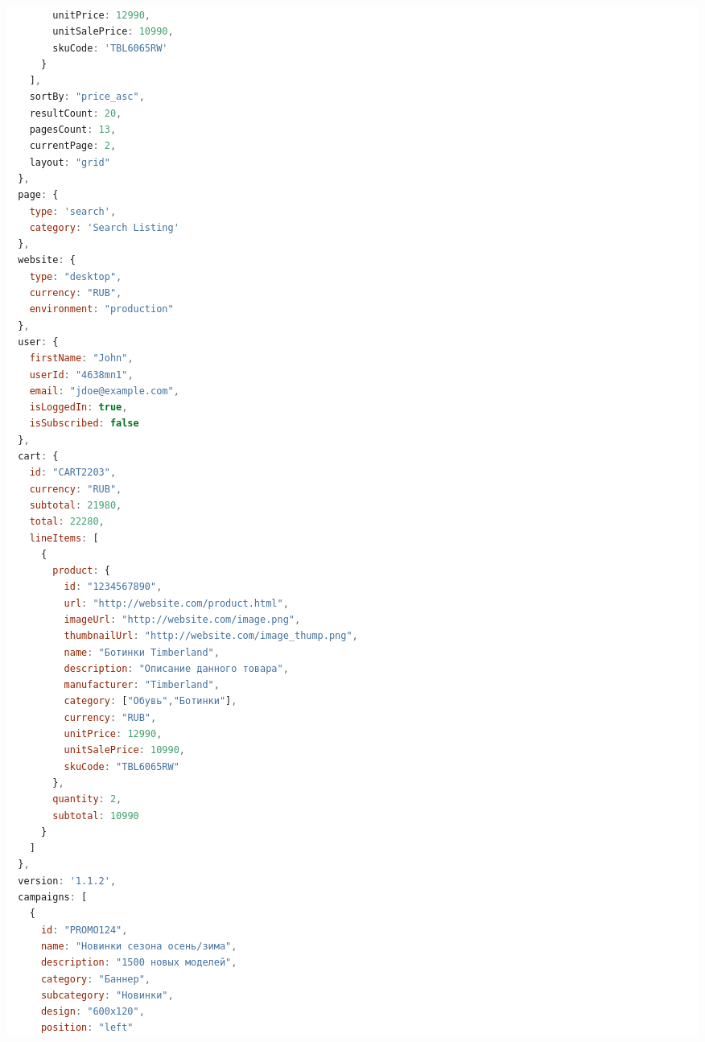 ```javascript
        unitPrice: 12990,
        unitSalePrice: 10990,
        skuCode: 'TBL6065RW'
      }
    ],
    sortBy: "price_asc",
    resultCount: 20,
    pagesCount: 13,
    currentPage: 2,
    layout: "grid"
  },
  page: {
    type: 'search',
    category: 'Search Listing'
  },
  website: {
    type: "desktop",
    currency: "RUB",
    environment: "production"
  },
  user: {
    firstName: "John",
    userId: "4638mn1",
    email: "jdoe@example.com",
    isLoggedIn: true,
    isSubscribed: false
  },
  cart: {
    id: "CART2203",
    currency: "RUB",
    subtotal: 21980,
    total: 22280,
    lineItems: [
      {
        product: {
          id: "1234567890",
          url: "http://website.com/product.html",
          imageUrl: "http://website.com/image.png",
          thumbnailUrl: "http://website.com/image_thump.png",
          name: "Ботинки Timberland",
          description: "Описание данного товара",
          manufacturer: "Timberland",
          category: ["Обувь","Ботинки"],
          currency: "RUB",
          unitPrice: 12990,
          unitSalePrice: 10990,
          skuCode: "TBL6065RW"
        },
        quantity: 2,
        subtotal: 10990
      }
    ]
  },
  version: '1.1.2',
  campaigns: [
    {
      id: "PROMO124",
      name: "Новинки сезона осень/зима",
      description: "1500 новых моделей",
      category: "Баннер",
      subcategory: "Новинки",
      design: "600x120",
      position: "left"
```